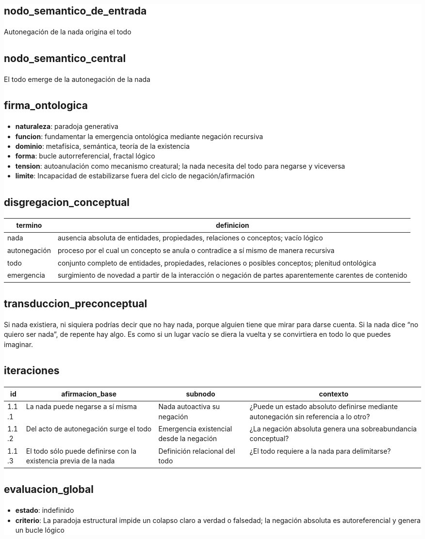 ## nodo_semantico_de_entrada

Autonegación de la nada origina el todo

## nodo_semantico_central

El todo emerge de la autonegación de la nada

## firma_ontologica

- **naturaleza**: paradoja generativa
- **funcion**: fundamentar la emergencia ontológica mediante negación recursiva
- **dominio**: metafísica, semántica, teoría de la existencia
- **forma**: bucle autorreferencial, fractal lógico
- **tension**: autoanulación como mecanismo creatural; la nada necesita del todo para negarse y viceversa
- **limite**: Incapacidad de estabilizarse fuera del ciclo de negación/afirmación

## disgregacion_conceptual

| termino | definicion |
| --- | --- |
| nada | ausencia absoluta de entidades, propiedades, relaciones o conceptos; vacío lógico |
| autonegación | proceso por el cual un concepto se anula o contradice a sí mismo de manera recursiva |
| todo | conjunto completo de entidades, propiedades, relaciones o posibles conceptos; plenitud ontológica |
| emergencia | surgimiento de novedad a partir de la interacción o negación de partes aparentemente carentes de contenido |

## transduccion_preconceptual

Si nada existiera, ni siquiera podrías decir que no hay nada, porque alguien tiene que mirar para darse cuenta. Si la nada dice “no quiero ser nada”, de repente hay algo. Es como si un lugar vacío se diera la vuelta y se convirtiera en todo lo que puedes imaginar.

## iteraciones

| id | afirmacion_base | subnodo | contexto |
| --- | --- | --- | --- |
| 1.1.1 | La nada puede negarse a sí misma | Nada autoactiva su negación | ¿Puede un estado absoluto definirse mediante autonegación sin referencia a lo otro? |
| 1.1.2 | Del acto de autonegación surge el todo | Emergencia existencial desde la negación | ¿La negación absoluta genera una sobreabundancia conceptual? |
| 1.1.3 | El todo sólo puede definirse con la existencia previa de la nada | Definición relacional del todo | ¿El todo requiere a la nada para delimitarse? |

## evaluacion_global

- **estado**: indefinido
- **criterio**: La paradoja estructural impide un colapso claro a verdad o falsedad; la negación absoluta es autoreferencial y genera un bucle lógico
